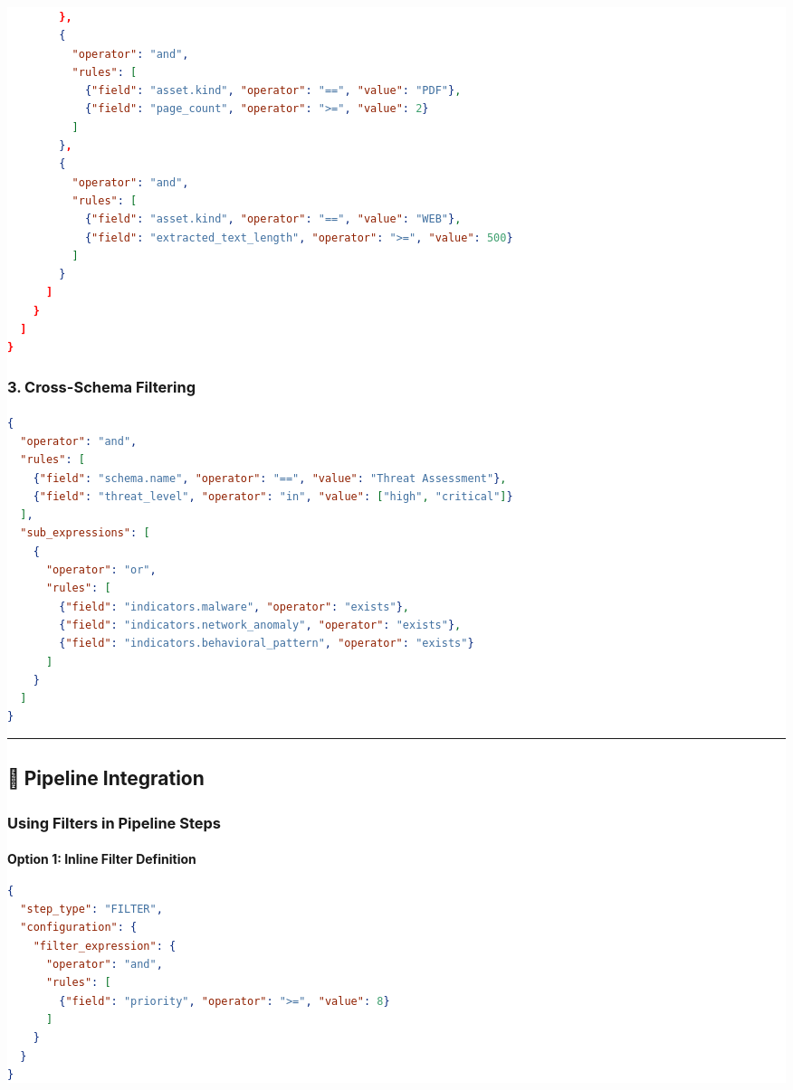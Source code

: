 ```json
        },
        {
          "operator": "and", 
          "rules": [
            {"field": "asset.kind", "operator": "==", "value": "PDF"},
            {"field": "page_count", "operator": ">=", "value": 2}
          ]
        },
        {
          "operator": "and",
          "rules": [
            {"field": "asset.kind", "operator": "==", "value": "WEB"},
            {"field": "extracted_text_length", "operator": ">=", "value": 500}
          ]
        }
      ]
    }
  ]
}
```

### **3. Cross-Schema Filtering**
```json
{
  "operator": "and",
  "rules": [
    {"field": "schema.name", "operator": "==", "value": "Threat Assessment"},
    {"field": "threat_level", "operator": "in", "value": ["high", "critical"]}
  ],
  "sub_expressions": [
    {
      "operator": "or",
      "rules": [
        {"field": "indicators.malware", "operator": "exists"},
        {"field": "indicators.network_anomaly", "operator": "exists"},
        {"field": "indicators.behavioral_pattern", "operator": "exists"}
      ]
    }
  ]
}
```

---

## 🎯 **Pipeline Integration**

### **Using Filters in Pipeline Steps**

**Option 1: Inline Filter Definition**
```json
{
  "step_type": "FILTER",
  "configuration": {
    "filter_expression": {
      "operator": "and",
      "rules": [
        {"field": "priority", "operator": ">=", "value": 8}
      ]
    }
  }
}
```
